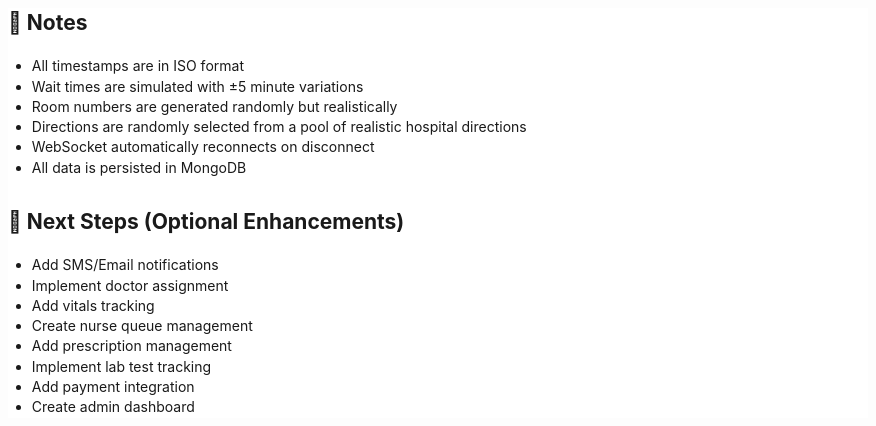 ## 📝 Notes

- All timestamps are in ISO format
- Wait times are simulated with ±5 minute variations
- Room numbers are generated randomly but realistically
- Directions are randomly selected from a pool of realistic hospital directions
- WebSocket automatically reconnects on disconnect
- All data is persisted in MongoDB

## 🔄 Next Steps (Optional Enhancements)

- Add SMS/Email notifications
- Implement doctor assignment
- Add vitals tracking
- Create nurse queue management
- Add prescription management
- Implement lab test tracking
- Add payment integration
- Create admin dashboard

